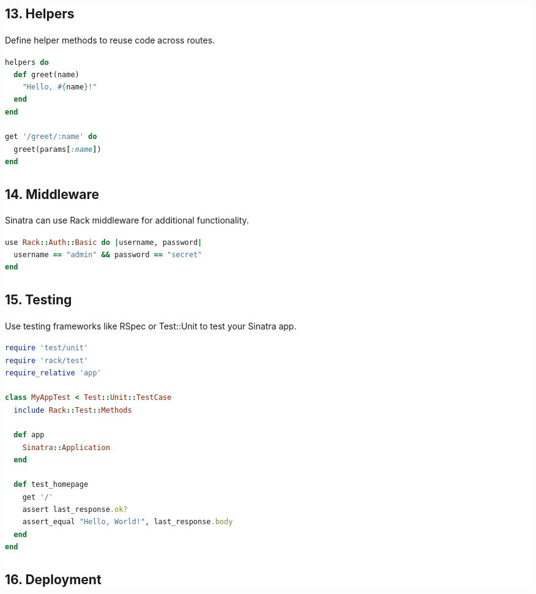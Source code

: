 ## **13. Helpers**

Define helper methods to reuse code across routes.

```ruby
helpers do
  def greet(name)
    "Hello, #{name}!"
  end
end

get '/greet/:name' do
  greet(params[:name])
end
```

## **14. Middleware**

Sinatra can use Rack middleware for additional functionality.

```ruby
use Rack::Auth::Basic do |username, password|
  username == "admin" && password == "secret"
end
```

## **15. Testing**

Use testing frameworks like RSpec or Test::Unit to test your Sinatra app.

```ruby
require 'test/unit'
require 'rack/test'
require_relative 'app'

class MyAppTest < Test::Unit::TestCase
  include Rack::Test::Methods

  def app
    Sinatra::Application
  end

  def test_homepage
    get '/'
    assert last_response.ok?
    assert_equal "Hello, World!", last_response.body
  end
end
```

## **16. Deployment**
